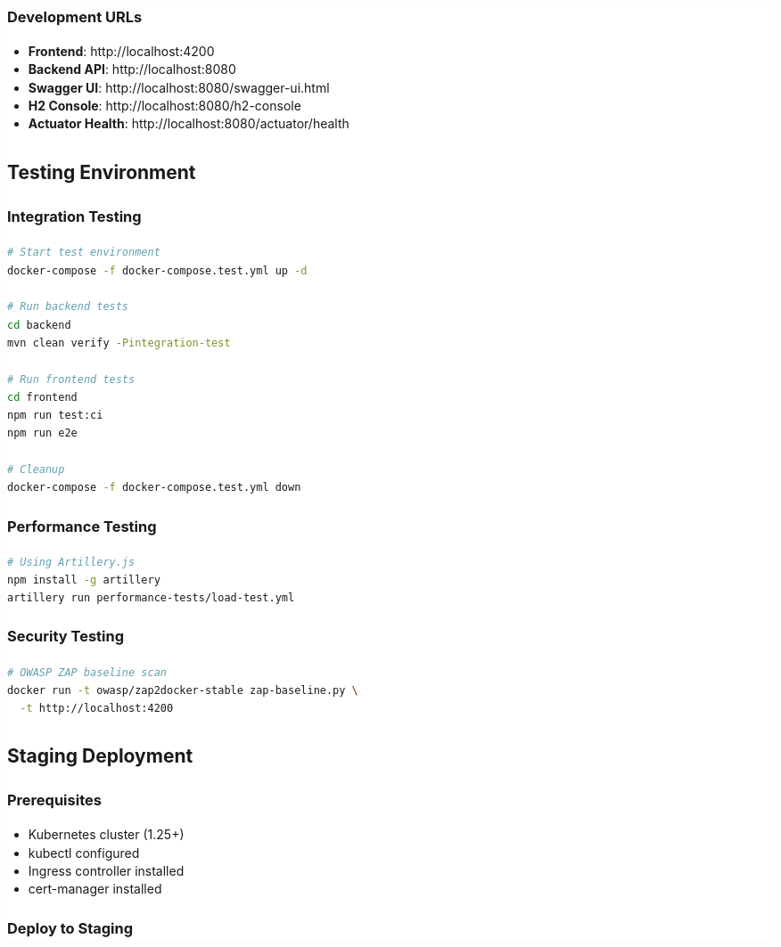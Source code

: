 ### Development URLs
- **Frontend**: http://localhost:4200
- **Backend API**: http://localhost:8080
- **Swagger UI**: http://localhost:8080/swagger-ui.html
- **H2 Console**: http://localhost:8080/h2-console
- **Actuator Health**: http://localhost:8080/actuator/health

## Testing Environment

### Integration Testing
```bash
# Start test environment
docker-compose -f docker-compose.test.yml up -d

# Run backend tests
cd backend
mvn clean verify -Pintegration-test

# Run frontend tests
cd frontend
npm run test:ci
npm run e2e

# Cleanup
docker-compose -f docker-compose.test.yml down
```

### Performance Testing
```bash
# Using Artillery.js
npm install -g artillery
artillery run performance-tests/load-test.yml
```

### Security Testing
```bash
# OWASP ZAP baseline scan
docker run -t owasp/zap2docker-stable zap-baseline.py \
  -t http://localhost:4200
```

## Staging Deployment

### Prerequisites
- Kubernetes cluster (1.25+)
- kubectl configured
- Ingress controller installed
- cert-manager installed

### Deploy to Staging
